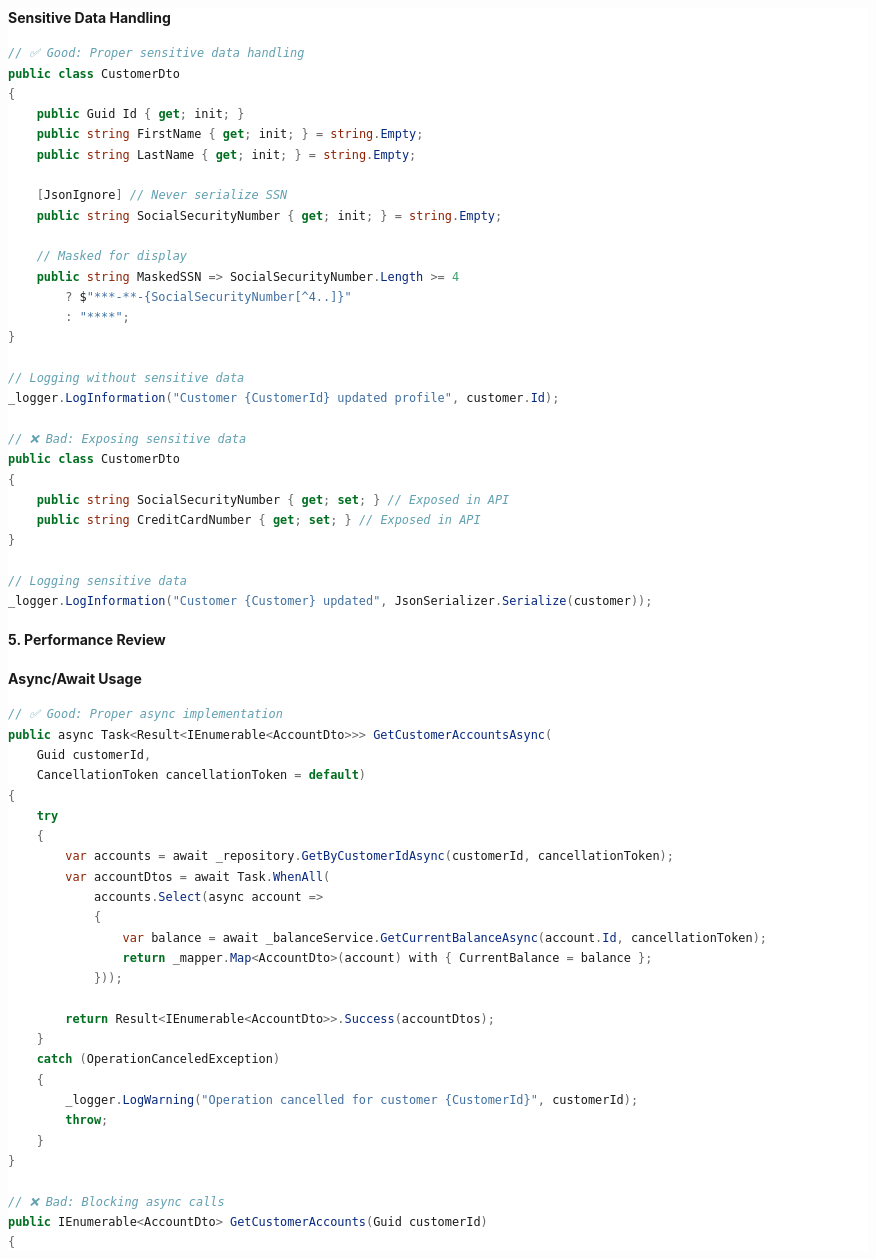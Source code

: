 **Sensitive Data Handling**

```csharp
// ✅ Good: Proper sensitive data handling
public class CustomerDto
{
    public Guid Id { get; init; }
    public string FirstName { get; init; } = string.Empty;
    public string LastName { get; init; } = string.Empty;

    [JsonIgnore] // Never serialize SSN
    public string SocialSecurityNumber { get; init; } = string.Empty;

    // Masked for display
    public string MaskedSSN => SocialSecurityNumber.Length >= 4
        ? $"***-**-{SocialSecurityNumber[^4..]}"
        : "****";
}

// Logging without sensitive data
_logger.LogInformation("Customer {CustomerId} updated profile", customer.Id);

// ❌ Bad: Exposing sensitive data
public class CustomerDto
{
    public string SocialSecurityNumber { get; set; } // Exposed in API
    public string CreditCardNumber { get; set; } // Exposed in API
}

// Logging sensitive data
_logger.LogInformation("Customer {Customer} updated", JsonSerializer.Serialize(customer));
```

#### 5. Performance Review

**Async/Await Usage**

```csharp
// ✅ Good: Proper async implementation
public async Task<Result<IEnumerable<AccountDto>>> GetCustomerAccountsAsync(
    Guid customerId,
    CancellationToken cancellationToken = default)
{
    try
    {
        var accounts = await _repository.GetByCustomerIdAsync(customerId, cancellationToken);
        var accountDtos = await Task.WhenAll(
            accounts.Select(async account =>
            {
                var balance = await _balanceService.GetCurrentBalanceAsync(account.Id, cancellationToken);
                return _mapper.Map<AccountDto>(account) with { CurrentBalance = balance };
            }));

        return Result<IEnumerable<AccountDto>>.Success(accountDtos);
    }
    catch (OperationCanceledException)
    {
        _logger.LogWarning("Operation cancelled for customer {CustomerId}", customerId);
        throw;
    }
}

// ❌ Bad: Blocking async calls
public IEnumerable<AccountDto> GetCustomerAccounts(Guid customerId)
{
```